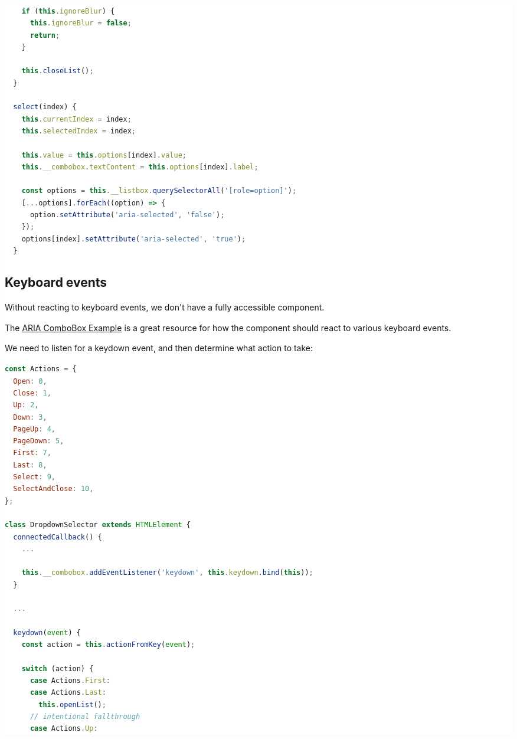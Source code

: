 ```javascript
    if (this.ignoreBlur) {
      this.ignoreBlur = false;
      return;
    }
  
    this.closeList();
  }
  
  select(index) {
    this.currentIndex = index;
    this.selectedIndex = index;

    this.value = this.options[index].value;
    this.__combobox.textContent = this.options[index].label;

    const options = this.__listbox.querySelectorAll('[role=option]');
    [...options].forEach((option) => {
      option.setAttribute('aria-selected', 'false');
    });
    options[index].setAttribute('aria-selected', 'true');
  }
```

## Keyboard events

Without reacting to keyboard events, we don't have a fully accessible component.

The [ARIA ComboBox Example][WAI-ARIA Authoring Practices - Select-Only ComboBox Example] is a great resource for how the component should react to various keyboard events.

We need to listen for a keydown event, and then determine what action to take:

```javascript
const Actions = {
  Open: 0,
  Close: 1,
  Up: 2,
  Down: 3,
  PageUp: 4,
  PageDown: 5,
  First: 7,
  Last: 8,
  Select: 9,
  SelectAndClose: 10,
};

class DropdownSelector extends HTMLElement {
  connectedCallback() {
    ...

    this.__combobox.addEventListener('keydown', this.keydown.bind(this));
  }

  ...

  keydown(event) {
    const action = this.actionFromKey(event);

    switch (action) {
      case Actions.First:
      case Actions.Last:
        this.openList();
      // intentional fallthrough
      case Actions.Up:
```

[MDN - Web Components]: https://developer.mozilla.org/en-US/docs/Web/Web_Components
[WebComponents.org]: https://www.webcomponents.org
[Open Web Components]: https://open-wc.org/
[MDN - ARIA: listbox role]: https://developer.mozilla.org/en-US/docs/Web/Accessibility/ARIA/Roles/listbox_role
[WAI-ARIA Authoring Practices - Select-Only ComboBox Example]: https://w3c.github.io/aria-practices/examples/combobox/combobox-select-only.html
[HTML Standard - valid custom element names]: https://html.spec.whatwg.org/#valid-custom-element-name
[CSS Tricks - Styling Web Components]: https://css-tricks.com/styling-web-components/
[GitHub - SavvyWombat/Accessible Web Components]: https://github.com/SavvyWombat/accessible-web-components
[Web Dev Server]: https://modern-web.dev/docs/dev-server/overview/